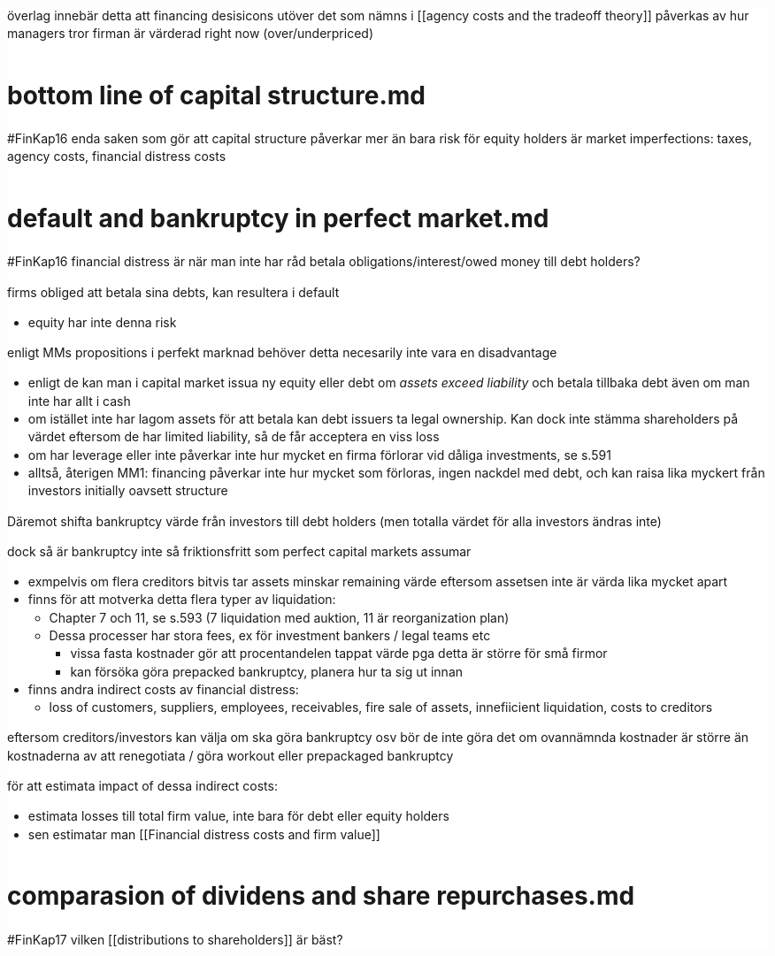 överlag innebär detta att financing desisicons utöver det som nämns i [[agency costs and the tradeoff theory]] påverkas av hur managers tror firman är värderad right now (over/underpriced)

# bottom line of capital structure.md
#FinKap16
enda saken som gör att capital structure påverkar mer än bara risk för equity holders är market imperfections: taxes, agency costs, financial distress costs

# default and bankruptcy in perfect market.md
#FinKap16
financial distress är när man inte har råd betala obligations/interest/owed money till debt holders?

firms obliged att betala sina debts, kan resultera i default
- equity har inte denna risk

enligt MMs propositions i perfekt marknad behöver detta necesarily inte vara en disadvantage
- enligt de kan man i capital market issua ny equity eller debt om *assets exceed liability* och betala tillbaka debt även om man inte har allt i cash
- om istället inte har lagom assets för att betala kan debt issuers ta legal ownership. Kan dock inte stämma shareholders på värdet eftersom de har limited liability, så de får acceptera en viss loss
- om har leverage eller inte påverkar inte hur mycket en firma förlorar vid dåliga investments, se s.591
- alltså, återigen MM1: financing påverkar inte hur mycket som förloras, ingen nackdel med debt, och kan raisa lika myckert från investors initially oavsett structure

Däremot shifta bankruptcy värde från investors till debt holders (men totalla värdet för alla investors ändras inte)

dock så är bankruptcy inte så friktionsfritt som perfect capital markets assumar
- exmpelvis om flera creditors bitvis tar assets minskar remaining värde eftersom assetsen inte är värda lika mycket apart
- finns för att motverka detta flera typer av liquidation:
	- Chapter 7 och 11, se s.593 (7 liquidation med auktion, 11 är reorganization plan)
	- Dessa processer har stora fees, ex för investment bankers / legal teams etc
		- vissa fasta kostnader gör att procentandelen tappat värde pga detta är större för små firmor
		- kan försöka göra prepacked bankruptcy, planera hur ta sig ut innan
- finns andra indirect costs av financial distress:
	- loss of customers, suppliers, employees, receivables, fire sale of assets, innefiicient liquidation, costs to creditors

eftersom creditors/investors kan välja om ska göra bankruptcy osv bör de inte göra det om ovannämnda kostnader är större än kostnaderna av att renegotiata / göra workout eller prepackaged bankruptcy


för att estimata impact of dessa indirect costs:
- estimata losses till total firm value, inte bara för debt eller equity holders
- sen estimatar man [[Financial distress costs and firm value]]

# comparasion of dividens and share repurchases.md
#FinKap17
vilken [[distributions to shareholders]] är bäst?

